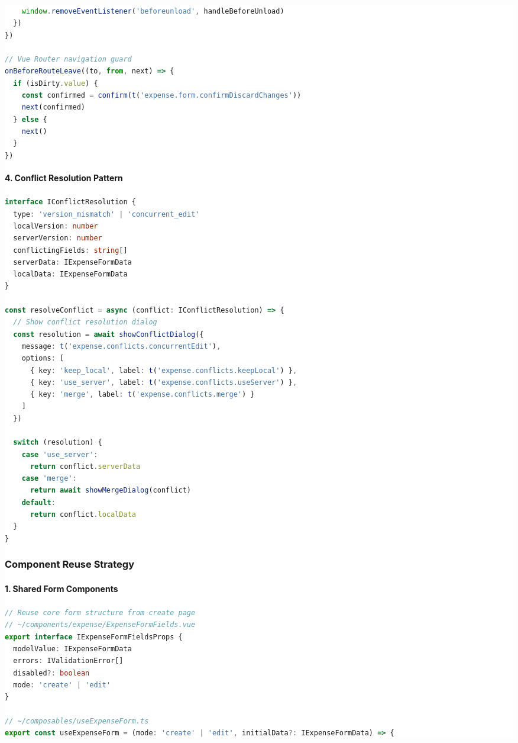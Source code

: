 ```typescript
    window.removeEventListener('beforeunload', handleBeforeUnload)
  })
})

// Vue Router navigation guard
onBeforeRouteLeave((to, from, next) => {
  if (isDirty.value) {
    const confirmed = confirm(t('expense.form.confirmDiscardChanges'))
    next(confirmed)
  } else {
    next()
  }
})
```

#### 4. Conflict Resolution Pattern
```typescript
interface IConflictResolution {
  type: 'version_mismatch' | 'concurrent_edit'
  localVersion: number
  serverVersion: number
  conflictingFields: string[]
  serverData: IExpenseFormData
  localData: IExpenseFormData
}

const resolveConflict = async (conflict: IConflictResolution) => {
  // Show conflict resolution dialog
  const resolution = await showConflictDialog({
    message: t('expense.conflicts.concurrentEdit'),
    options: [
      { key: 'keep_local', label: t('expense.conflicts.keepLocal') },
      { key: 'use_server', label: t('expense.conflicts.useServer') },
      { key: 'merge', label: t('expense.conflicts.merge') }
    ]
  })
  
  switch (resolution) {
    case 'use_server':
      return conflict.serverData
    case 'merge':
      return await showMergeDialog(conflict)
    default:
      return conflict.localData
  }
}
```

### Component Reuse Strategy

#### 1. Shared Form Components
```typescript
// Reuse core form structure from create page
// ~/components/expense/ExpenseFormFields.vue
export interface IExpenseFormFieldsProps {
  modelValue: IExpenseFormData
  errors: IValidationError[]
  disabled?: boolean
  mode: 'create' | 'edit'
}

// ~/composables/useExpenseForm.ts
export const useExpenseForm = (mode: 'create' | 'edit', initialData?: IExpenseFormData) => {
```
